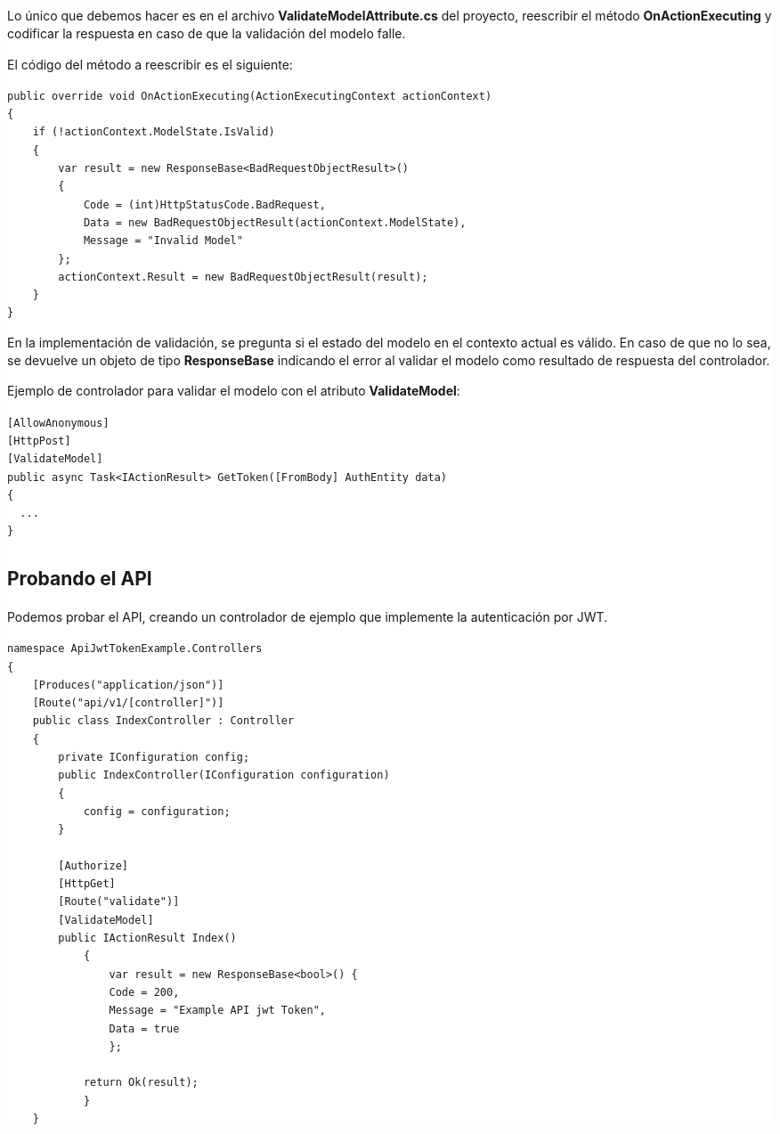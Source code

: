 Lo único que debemos hacer es en el archivo **ValidateModelAttribute.cs** del proyecto, reescribir el método **OnActionExecuting** y codificar la respuesta en caso de que la validación del modelo falle.

El código del método a reescribir es el siguiente:
```
public override void OnActionExecuting(ActionExecutingContext actionContext)
{
	if (!actionContext.ModelState.IsValid)
	{
		var result = new ResponseBase<BadRequestObjectResult>()
		{
			Code = (int)HttpStatusCode.BadRequest,
			Data = new BadRequestObjectResult(actionContext.ModelState),
			Message = "Invalid Model"
		};
		actionContext.Result = new BadRequestObjectResult(result);
	}
}
```
En la implementación de validación, se pregunta si el estado del modelo en el contexto actual es válido. En caso de que no lo sea, se devuelve un objeto de tipo **ResponseBase** indicando el error al validar el modelo como resultado de respuesta del controlador.

Ejemplo de controlador para validar el modelo con el atributo **ValidateModel**:
```
[AllowAnonymous]
[HttpPost]
[ValidateModel]
public async Task<IActionResult> GetToken([FromBody] AuthEntity data)
{
  ...
}
```

## Probando el API
Podemos probar el API, creando un controlador de ejemplo que implemente la autenticación por JWT.
```
namespace ApiJwtTokenExample.Controllers
{
	[Produces("application/json")]
	[Route("api/v1/[controller]")]
	public class IndexController : Controller
  	{
		private IConfiguration config;
		public IndexController(IConfiguration configuration)
		{
			config = configuration;
		}

		[Authorize]
		[HttpGet]
		[Route("validate")]
		[ValidateModel]
		public IActionResult Index()
    		{
        		var result = new ResponseBase<bool>() {
				Code = 200,
				Message = "Example API jwt Token",
				Data = true
	      		};

			return Ok(result);
    		}
  	}
```